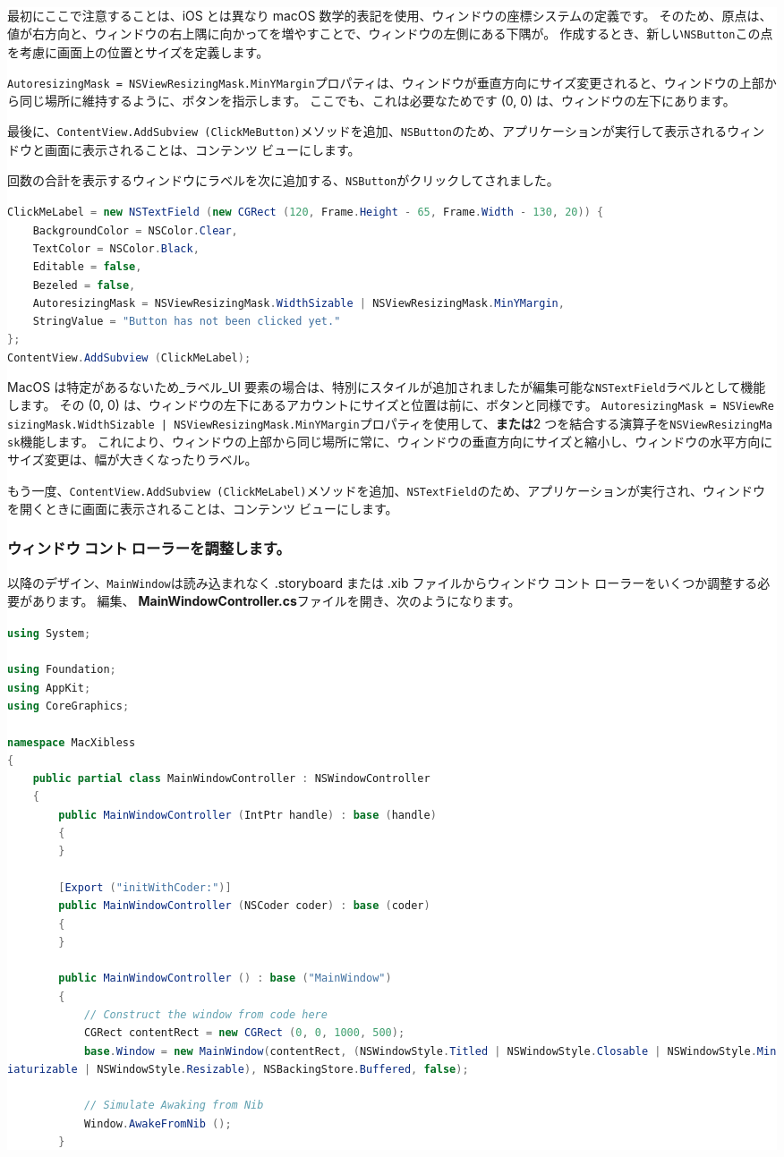 最初にここで注意することは、iOS とは異なり macOS 数学的表記を使用、ウィンドウの座標システムの定義です。 そのため、原点は、値が右方向と、ウィンドウの右上隅に向かってを増やすことで、ウィンドウの左側にある下隅が。 作成するとき、新しい`NSButton`この点を考慮に画面上の位置とサイズを定義します。

`AutoresizingMask = NSViewResizingMask.MinYMargin`プロパティは、ウィンドウが垂直方向にサイズ変更されると、ウィンドウの上部から同じ場所に維持するように、ボタンを指示します。 ここでも、これは必要なためです (0, 0) は、ウィンドウの左下にあります。

最後に、`ContentView.AddSubview (ClickMeButton)`メソッドを追加、`NSButton`のため、アプリケーションが実行して表示されるウィンドウと画面に表示されることは、コンテンツ ビューにします。

回数の合計を表示するウィンドウにラベルを次に追加する、`NSButton`がクリックしてされました。 

```csharp
ClickMeLabel = new NSTextField (new CGRect (120, Frame.Height - 65, Frame.Width - 130, 20)) {
    BackgroundColor = NSColor.Clear,
    TextColor = NSColor.Black,
    Editable = false,
    Bezeled = false,
    AutoresizingMask = NSViewResizingMask.WidthSizable | NSViewResizingMask.MinYMargin,
    StringValue = "Button has not been clicked yet."
};
ContentView.AddSubview (ClickMeLabel);
``` 

MacOS は特定があるないため_ラベル_UI 要素の場合は、特別にスタイルが追加されましたが編集可能な`NSTextField`ラベルとして機能します。 その (0, 0) は、ウィンドウの左下にあるアカウントにサイズと位置は前に、ボタンと同様です。 `AutoresizingMask = NSViewResizingMask.WidthSizable | NSViewResizingMask.MinYMargin`プロパティを使用して、**または**2 つを結合する演算子を`NSViewResizingMask`機能します。 これにより、ウィンドウの上部から同じ場所に常に、ウィンドウの垂直方向にサイズと縮小し、ウィンドウの水平方向にサイズ変更は、幅が大きくなったりラベル。

もう一度、`ContentView.AddSubview (ClickMeLabel)`メソッドを追加、`NSTextField`のため、アプリケーションが実行され、ウィンドウを開くときに画面に表示されることは、コンテンツ ビューにします。


### <a name="adjusting-the-window-controller"></a>ウィンドウ コント ローラーを調整します。

以降のデザイン、`MainWindow`は読み込まれなく .storyboard または .xib ファイルからウィンドウ コント ローラーをいくつか調整する必要があります。 編集、 **MainWindowController.cs**ファイルを開き、次のようになります。

```csharp
using System;

using Foundation;
using AppKit;
using CoreGraphics;

namespace MacXibless
{
    public partial class MainWindowController : NSWindowController
    {
        public MainWindowController (IntPtr handle) : base (handle)
        {
        }

        [Export ("initWithCoder:")]
        public MainWindowController (NSCoder coder) : base (coder)
        {
        }

        public MainWindowController () : base ("MainWindow")
        {
            // Construct the window from code here
            CGRect contentRect = new CGRect (0, 0, 1000, 500);
            base.Window = new MainWindow(contentRect, (NSWindowStyle.Titled | NSWindowStyle.Closable | NSWindowStyle.Miniaturizable | NSWindowStyle.Resizable), NSBackingStore.Buffered, false);

            // Simulate Awaking from Nib
            Window.AwakeFromNib ();
        }
```